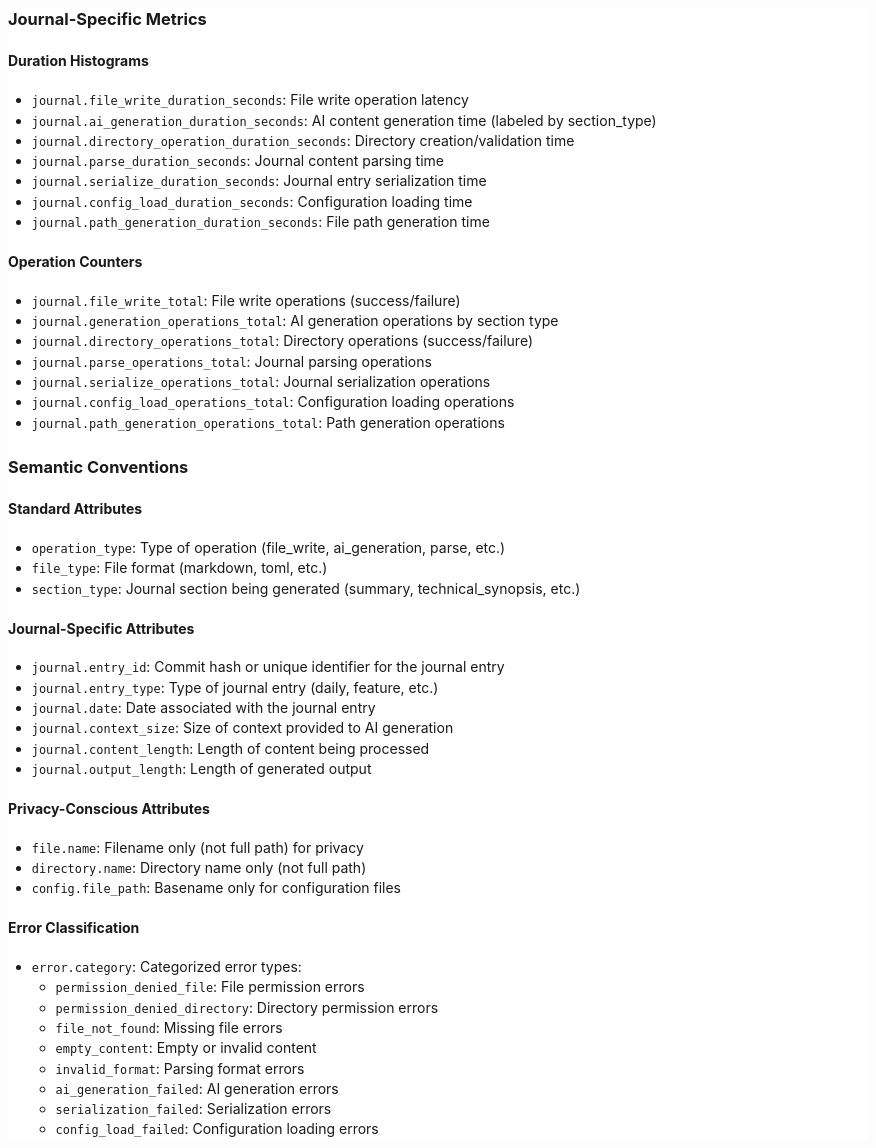 ### Journal-Specific Metrics

#### Duration Histograms
- `journal.file_write_duration_seconds`: File write operation latency
- `journal.ai_generation_duration_seconds`: AI content generation time (labeled by section_type)
- `journal.directory_operation_duration_seconds`: Directory creation/validation time
- `journal.parse_duration_seconds`: Journal content parsing time
- `journal.serialize_duration_seconds`: Journal entry serialization time
- `journal.config_load_duration_seconds`: Configuration loading time
- `journal.path_generation_duration_seconds`: File path generation time

#### Operation Counters
- `journal.file_write_total`: File write operations (success/failure)
- `journal.generation_operations_total`: AI generation operations by section type
- `journal.directory_operations_total`: Directory operations (success/failure)
- `journal.parse_operations_total`: Journal parsing operations
- `journal.serialize_operations_total`: Journal serialization operations
- `journal.config_load_operations_total`: Configuration loading operations
- `journal.path_generation_operations_total`: Path generation operations

### Semantic Conventions

#### Standard Attributes
- `operation_type`: Type of operation (file_write, ai_generation, parse, etc.)
- `file_type`: File format (markdown, toml, etc.)
- `section_type`: Journal section being generated (summary, technical_synopsis, etc.)

#### Journal-Specific Attributes
- `journal.entry_id`: Commit hash or unique identifier for the journal entry
- `journal.entry_type`: Type of journal entry (daily, feature, etc.)
- `journal.date`: Date associated with the journal entry
- `journal.context_size`: Size of context provided to AI generation
- `journal.content_length`: Length of content being processed
- `journal.output_length`: Length of generated output

#### Privacy-Conscious Attributes
- `file.name`: Filename only (not full path) for privacy
- `directory.name`: Directory name only (not full path)
- `config.file_path`: Basename only for configuration files

#### Error Classification
- `error.category`: Categorized error types:
  - `permission_denied_file`: File permission errors
  - `permission_denied_directory`: Directory permission errors
  - `file_not_found`: Missing file errors
  - `empty_content`: Empty or invalid content
  - `invalid_format`: Parsing format errors
  - `ai_generation_failed`: AI generation errors
  - `serialization_failed`: Serialization errors
  - `config_load_failed`: Configuration loading errors
